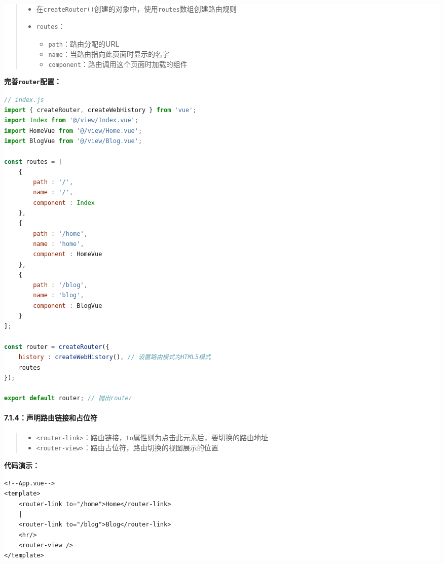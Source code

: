 > - 在`createRouter()`创建的对象中，使用`routes`数组创建路由规则
>
> - `routes`：
>   - `path`：路由分配的URL
>   - `name`：当路由指向此页面时显示的名字
>   - `component`：路由调用这个页面时加载的组件



**完善`router`配置：**

```js
// index.js
import { createRouter, createWebHistory } from 'vue';
import Index from '@/view/Index.vue';
import HomeVue from '@/view/Home.vue';
import BlogVue from '@/view/Blog.vue';

const routes = [
    {
        path : '/',
        name : '/',
        component : Index
    },
    {
        path : '/home',
        name : 'home',
        component : HomeVue
    },
    {
        path : '/blog',
        name : 'blog',
        component : BlogVue
    }
];

const router = createRouter({
    history : createWebHistory(), // 设置路由模式为HTML5模式
    routes
});

export default router; // 抛出router
```



#### 7.1.4：声明路由链接和占位符

> - `<router-link>`：路由链接，`to`属性则为点击此元素后，要切换的路由地址
> - `<router-view>`：路由占位符，路由切换的视图展示的位置



**代码演示：**

```vue
<!--App.vue-->
<template>
	<router-link to="/home">Home</router-link>
	|
	<router-link to="/blog">Blog</router-link>
	<hr/>
	<router-view />
</template>
```
